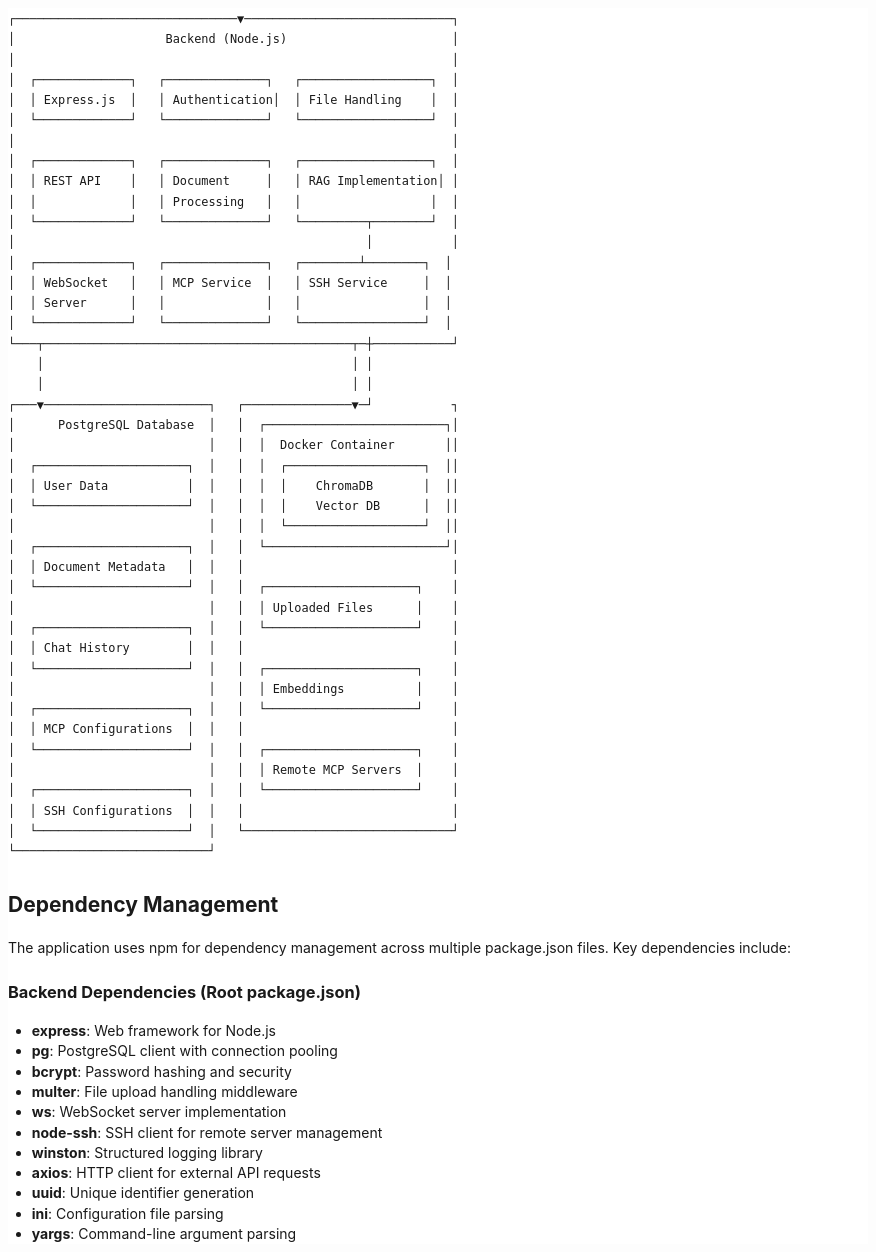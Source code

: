 ```
┌───────────────────────────────▼─────────────────────────────┐
│                     Backend (Node.js)                       │
│                                                             │
│  ┌─────────────┐   ┌──────────────┐   ┌──────────────────┐  │
│  │ Express.js  │   │ Authentication│  │ File Handling    │  │
│  └─────────────┘   └──────────────┘   └──────────────────┘  │
│                                                             │
│  ┌─────────────┐   ┌──────────────┐   ┌──────────────────┐  │
│  │ REST API    │   │ Document     │   │ RAG Implementation│ │
│  │             │   │ Processing   │   │                  │  │
│  └─────────────┘   └──────────────┘   └─────────┬────────┘  │
│                                                 │           │
│  ┌─────────────┐   ┌──────────────┐   ┌────────┴────────┐  │
│  │ WebSocket   │   │ MCP Service  │   │ SSH Service     │  │
│  │ Server      │   │              │   │                 │  │
│  └─────────────┘   └──────────────┘   └─────────────────┘  │
└───┬───────────────────────────────────────────┬─┼───────────┘
    │                                           │ │
    │                                           │ │
┌───▼───────────────────────┐   ┌───────────────▼─┘           ┐
│      PostgreSQL Database  │   │  ┌─────────────────────────┐│
│                           │   │  │  Docker Container       ││
│  ┌─────────────────────┐  │   │  │  ┌───────────────────┐  ││
│  │ User Data           │  │   │  │  │    ChromaDB       │  ││
│  └─────────────────────┘  │   │  │  │    Vector DB      │  ││
│                           │   │  │  └───────────────────┘  ││
│  ┌─────────────────────┐  │   │  └─────────────────────────┘│
│  │ Document Metadata   │  │   │                             │
│  └─────────────────────┘  │   │  ┌─────────────────────┐    │
│                           │   │  │ Uploaded Files      │    │
│  ┌─────────────────────┐  │   │  └─────────────────────┘    │
│  │ Chat History        │  │   │                             │
│  └─────────────────────┘  │   │  ┌─────────────────────┐    │
│                           │   │  │ Embeddings          │    │
│  ┌─────────────────────┐  │   │  └─────────────────────┘    │
│  │ MCP Configurations  │  │   │                             │
│  └─────────────────────┘  │   │  ┌─────────────────────┐    │
│                           │   │  │ Remote MCP Servers  │    │
│  ┌─────────────────────┐  │   │  └─────────────────────┘    │
│  │ SSH Configurations  │  │   │                             │
│  └─────────────────────┘  │   └─────────────────────────────┘
└───────────────────────────┘
```

## Dependency Management

The application uses npm for dependency management across multiple package.json files. Key dependencies include:

### Backend Dependencies (Root package.json)
- **express**: Web framework for Node.js
- **pg**: PostgreSQL client with connection pooling
- **bcrypt**: Password hashing and security
- **multer**: File upload handling middleware
- **ws**: WebSocket server implementation
- **node-ssh**: SSH client for remote server management
- **winston**: Structured logging library
- **axios**: HTTP client for external API requests
- **uuid**: Unique identifier generation
- **ini**: Configuration file parsing
- **yargs**: Command-line argument parsing
